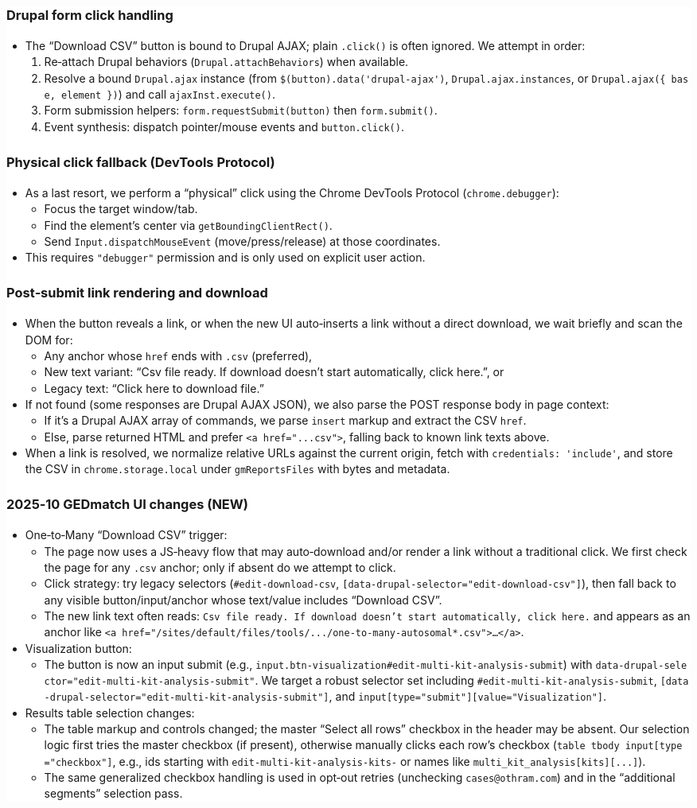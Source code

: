 ### Drupal form click handling
- The “Download CSV” button is bound to Drupal AJAX; plain `.click()` is often ignored. We attempt in order:
  1) Re‑attach Drupal behaviors (`Drupal.attachBehaviors`) when available.
  2) Resolve a bound `Drupal.ajax` instance (from `$(button).data('drupal-ajax')`, `Drupal.ajax.instances`, or `Drupal.ajax({ base, element })`) and call `ajaxInst.execute()`.
  3) Form submission helpers: `form.requestSubmit(button)` then `form.submit()`.
  4) Event synthesis: dispatch pointer/mouse events and `button.click()`.

### Physical click fallback (DevTools Protocol)
- As a last resort, we perform a “physical” click using the Chrome DevTools Protocol (`chrome.debugger`):
  - Focus the target window/tab.
  - Find the element’s center via `getBoundingClientRect()`.
  - Send `Input.dispatchMouseEvent` (move/press/release) at those coordinates.
- This requires `"debugger"` permission and is only used on explicit user action.

### Post‑submit link rendering and download
- When the button reveals a link, or when the new UI auto‑inserts a link without a direct download, we wait briefly and scan the DOM for:
  - Any anchor whose `href` ends with `.csv` (preferred),
  - New text variant: “Csv file ready. If download doesn’t start automatically, click here.”, or
  - Legacy text: “Click here to download file.”
- If not found (some responses are Drupal AJAX JSON), we also parse the POST response body in page context:
  - If it’s a Drupal AJAX array of commands, we parse `insert` markup and extract the CSV `href`.
  - Else, parse returned HTML and prefer `<a href="...csv">`, falling back to known link texts above.
- When a link is resolved, we normalize relative URLs against the current origin, fetch with `credentials: 'include'`, and store the CSV in `chrome.storage.local` under `gmReportsFiles` with bytes and metadata.

### 2025‑10 GEDmatch UI changes (NEW)
- One‑to‑Many “Download CSV” trigger:
  - The page now uses a JS‑heavy flow that may auto‑download and/or render a link without a traditional click. We first check the page for any `.csv` anchor; only if absent do we attempt to click.
  - Click strategy: try legacy selectors (`#edit-download-csv`, `[data-drupal-selector="edit-download-csv"]`), then fall back to any visible button/input/anchor whose text/value includes “Download CSV”.
  - The new link text often reads: `Csv file ready. If download doesn’t start automatically, click here.` and appears as an anchor like `<a href="/sites/default/files/tools/.../one-to-many-autosomal*.csv">…</a>`.
- Visualization button:
  - The button is now an input submit (e.g., `input.btn-visualization#edit-multi-kit-analysis-submit`) with `data-drupal-selector="edit-multi-kit-analysis-submit"`. We target a robust selector set including `#edit-multi-kit-analysis-submit`, `[data-drupal-selector="edit-multi-kit-analysis-submit"]`, and `input[type="submit"][value="Visualization"]`.
- Results table selection changes:
  - The table markup and controls changed; the master “Select all rows” checkbox in the header may be absent. Our selection logic first tries the master checkbox (if present), otherwise manually clicks each row’s checkbox (`table tbody input[type="checkbox"]`, e.g., ids starting with `edit-multi-kit-analysis-kits-` or names like `multi_kit_analysis[kits][...]`).
  - The same generalized checkbox handling is used in opt‑out retries (unchecking `cases@othram.com`) and in the “additional segments” selection pass.
